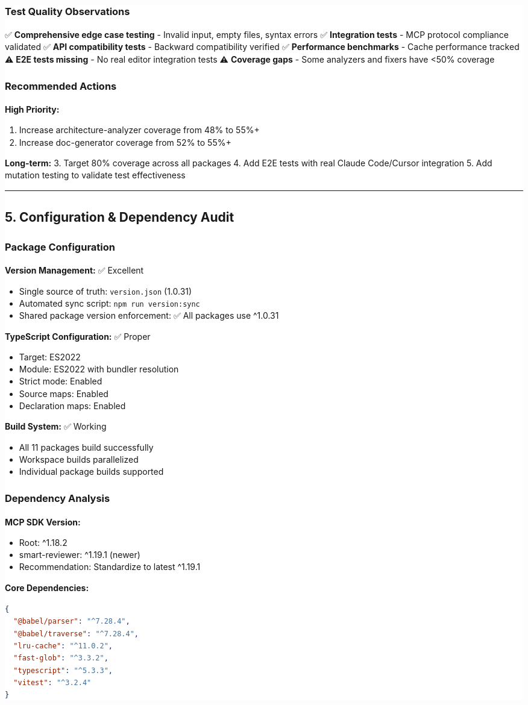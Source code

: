 ### Test Quality Observations

✅ **Comprehensive edge case testing** - Invalid input, empty files, syntax errors
✅ **Integration tests** - MCP protocol compliance validated
✅ **API compatibility tests** - Backward compatibility verified
✅ **Performance benchmarks** - Cache performance tracked
⚠️ **E2E tests missing** - No real editor integration tests
⚠️ **Coverage gaps** - Some analyzers and fixers have <50% coverage

### Recommended Actions

**High Priority:**

1. Increase architecture-analyzer coverage from 48% to 55%+
2. Increase doc-generator coverage from 52% to 55%+

**Long-term:** 3. Target 80% coverage across all packages 4. Add E2E tests with real Claude Code/Cursor integration 5. Add mutation testing to validate test effectiveness

---

## 5. Configuration & Dependency Audit

### Package Configuration

**Version Management:** ✅ Excellent

- Single source of truth: `version.json` (1.0.31)
- Automated sync script: `npm run version:sync`
- Shared package version enforcement: ✅ All packages use ^1.0.31

**TypeScript Configuration:** ✅ Proper

- Target: ES2022
- Module: ES2022 with bundler resolution
- Strict mode: Enabled
- Source maps: Enabled
- Declaration maps: Enabled

**Build System:** ✅ Working

- All 11 packages build successfully
- Workspace builds parallelized
- Individual package builds supported

### Dependency Analysis

**MCP SDK Version:**

- Root: ^1.18.2
- smart-reviewer: ^1.19.1 (newer)
- Recommendation: Standardize to latest ^1.19.1

**Core Dependencies:**

```json
{
  "@babel/parser": "^7.28.4",
  "@babel/traverse": "^7.28.4",
  "lru-cache": "^11.0.2",
  "fast-glob": "^3.3.2",
  "typescript": "^5.3.3",
  "vitest": "^3.2.4"
}
```
